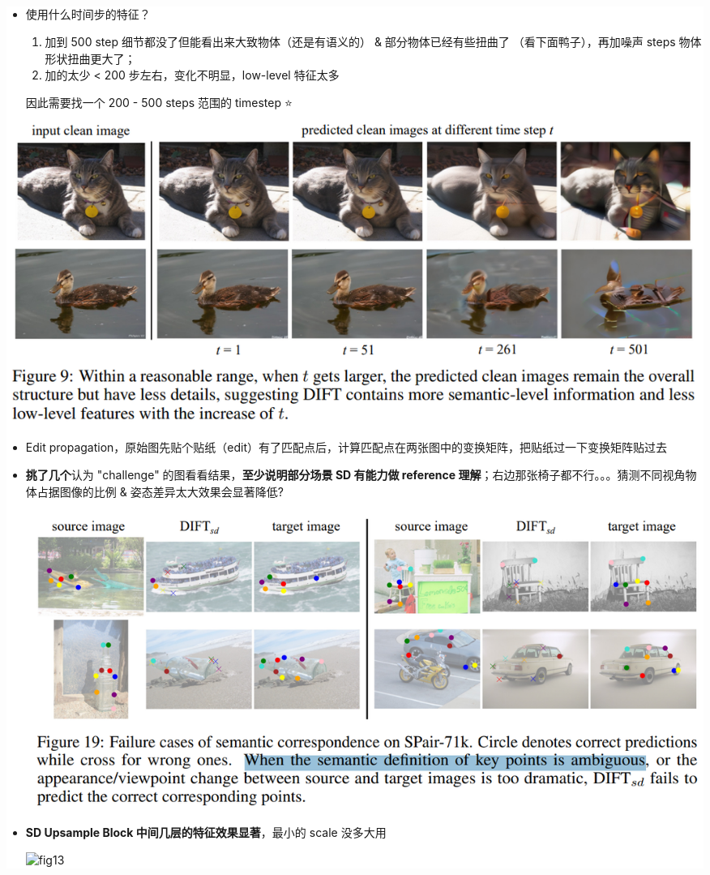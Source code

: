 

- 使用什么时间步的特征？

  1. 加到 500 step 细节都没了但能看出来大致物体（还是有语义的） & 部分物体已经有些扭曲了 （看下面鸭子），再加噪声 steps 物体形状扭曲更大了；
  2. 加的太少 < 200 步左右，变化不明显，low-level 特征太多

  因此需要找一个 200 - 500 steps 范围的 timestep :star:

![fig9](docs/2023_06_NIPS_Emergent-Correspondence-from-Image-Diffusion_Note/fig9.png)



- Edit propagation，原始图先贴个贴纸（edit）有了匹配点后，计算匹配点在两张图中的变换矩阵，把贴纸过一下变换矩阵贴过去

- **挑了几个**认为 "challenge" 的图看看结果，**至少说明部分场景 SD 有能力做 reference 理解**；右边那张椅子都不行。。。猜测不同视角物体占据图像的比例 & 姿态差异太大效果会显著降低?

  ![fig19](docs/2023_06_NIPS_Emergent-Correspondence-from-Image-Diffusion_Note/fig19.png)



- **SD Upsample Block 中间几层的特征效果显著**，最小的 scale 没多大用

  ![fig13](docs/2023_06_NIPS_Emergent-Correspondence-from-Image-Diffusion_Note/fig13.png)
